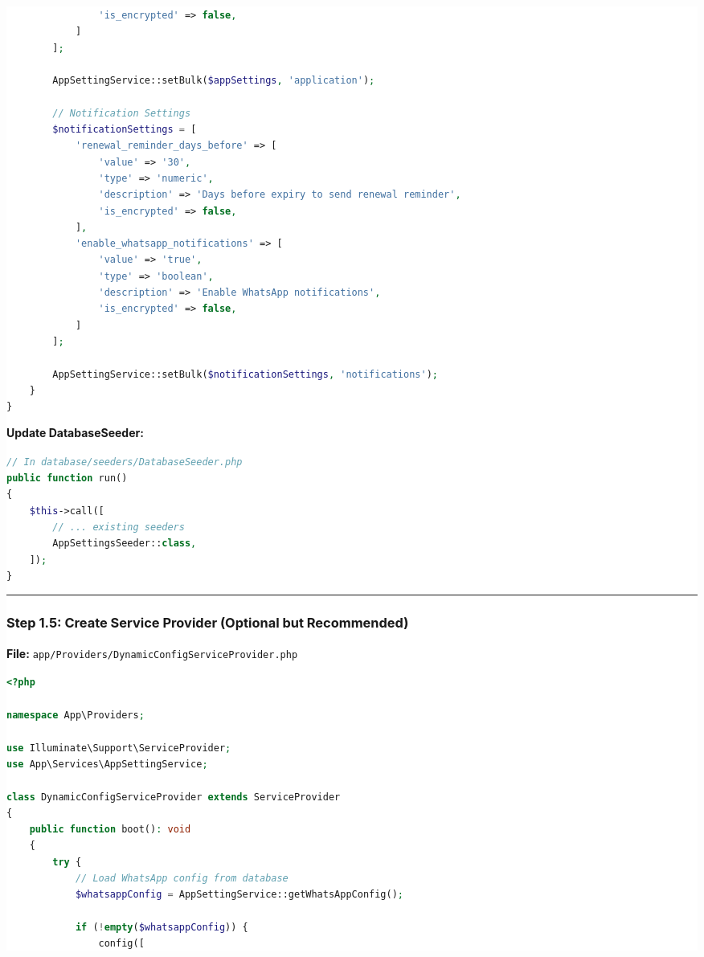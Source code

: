 ```php
                'is_encrypted' => false,
            ]
        ];

        AppSettingService::setBulk($appSettings, 'application');

        // Notification Settings
        $notificationSettings = [
            'renewal_reminder_days_before' => [
                'value' => '30',
                'type' => 'numeric',
                'description' => 'Days before expiry to send renewal reminder',
                'is_encrypted' => false,
            ],
            'enable_whatsapp_notifications' => [
                'value' => 'true',
                'type' => 'boolean',
                'description' => 'Enable WhatsApp notifications',
                'is_encrypted' => false,
            ]
        ];

        AppSettingService::setBulk($notificationSettings, 'notifications');
    }
}
```

**Update DatabaseSeeder:**
```php
// In database/seeders/DatabaseSeeder.php
public function run()
{
    $this->call([
        // ... existing seeders
        AppSettingsSeeder::class,
    ]);
}
```

---

### Step 1.5: Create Service Provider (Optional but Recommended)

**File:** `app/Providers/DynamicConfigServiceProvider.php`

```php
<?php

namespace App\Providers;

use Illuminate\Support\ServiceProvider;
use App\Services\AppSettingService;

class DynamicConfigServiceProvider extends ServiceProvider
{
    public function boot(): void
    {
        try {
            // Load WhatsApp config from database
            $whatsappConfig = AppSettingService::getWhatsAppConfig();

            if (!empty($whatsappConfig)) {
                config([
```